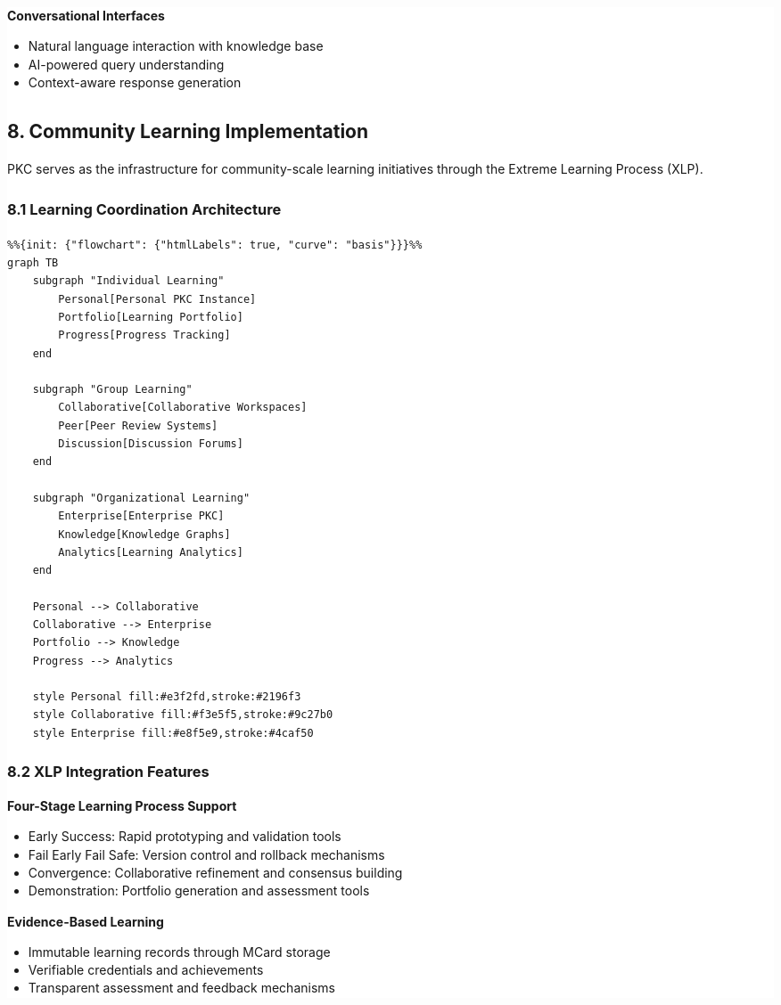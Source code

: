 **Conversational Interfaces**
- Natural language interaction with knowledge base
- AI-powered query understanding
- Context-aware response generation

## 8. Community Learning Implementation

PKC serves as the infrastructure for community-scale learning initiatives through the Extreme Learning Process (XLP).

### 8.1 Learning Coordination Architecture

```mermaid
%%{init: {"flowchart": {"htmlLabels": true, "curve": "basis"}}}%%
graph TB
    subgraph "Individual Learning"
        Personal[Personal PKC Instance]
        Portfolio[Learning Portfolio]
        Progress[Progress Tracking]
    end
    
    subgraph "Group Learning"
        Collaborative[Collaborative Workspaces]
        Peer[Peer Review Systems]
        Discussion[Discussion Forums]
    end
    
    subgraph "Organizational Learning"
        Enterprise[Enterprise PKC]
        Knowledge[Knowledge Graphs]
        Analytics[Learning Analytics]
    end
    
    Personal --> Collaborative
    Collaborative --> Enterprise
    Portfolio --> Knowledge
    Progress --> Analytics
    
    style Personal fill:#e3f2fd,stroke:#2196f3
    style Collaborative fill:#f3e5f5,stroke:#9c27b0
    style Enterprise fill:#e8f5e9,stroke:#4caf50
```

### 8.2 XLP Integration Features

**Four-Stage Learning Process Support**
- Early Success: Rapid prototyping and validation tools
- Fail Early Fail Safe: Version control and rollback mechanisms
- Convergence: Collaborative refinement and consensus building
- Demonstration: Portfolio generation and assessment tools

**Evidence-Based Learning**
- Immutable learning records through MCard storage
- Verifiable credentials and achievements
- Transparent assessment and feedback mechanisms
